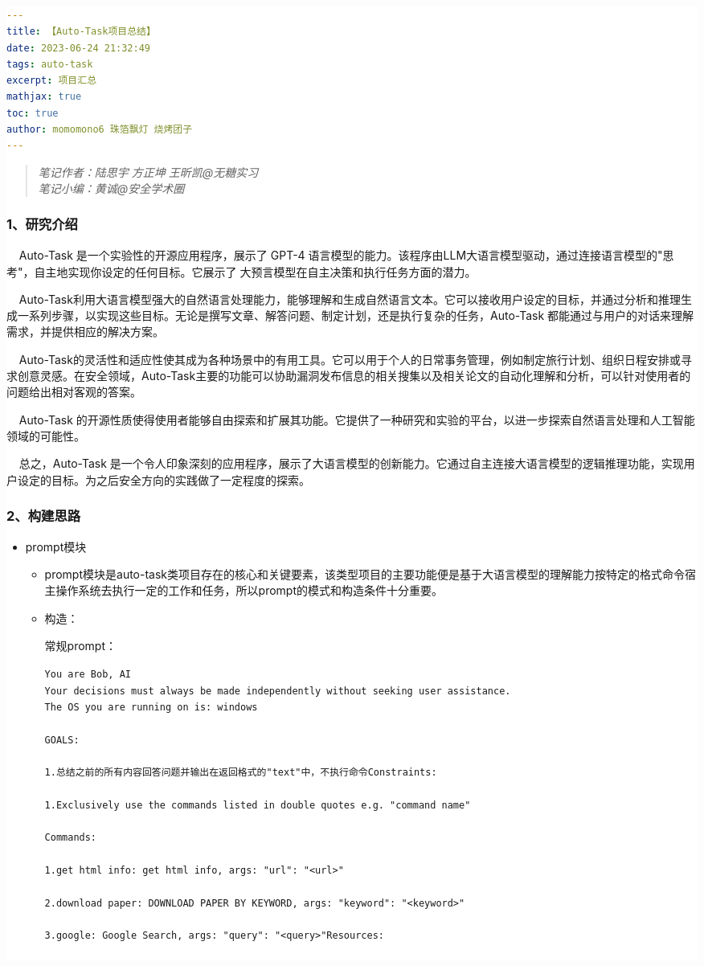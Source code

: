 ```yaml
---
title: 【Auto-Task项目总结】
date: 2023-06-24 21:32:49
tags: auto-task
excerpt: 项目汇总
mathjax: true
toc: true
author: momomono6 珠箔飘灯 烧烤团子
---
```


> *笔记作者：陆思宇 方正坤 王昕凯@无糖实习*  
> *笔记小编：黄诚@安全学术圈*

### 1、研究介绍

    Auto-Task 是一个实验性的开源应用程序，展示了 GPT-4 语言模型的能力。该程序由LLM大语言模型驱动，通过连接语言模型的"思考"，自主地实现你设定的任何目标。它展示了 大预言模型在自主决策和执行任务方面的潜力。

    Auto-Task利用大语言模型强大的自然语言处理能力，能够理解和生成自然语言文本。它可以接收用户设定的目标，并通过分析和推理生成一系列步骤，以实现这些目标。无论是撰写文章、解答问题、制定计划，还是执行复杂的任务，Auto-Task 都能通过与用户的对话来理解需求，并提供相应的解决方案。

    Auto-Task的灵活性和适应性使其成为各种场景中的有用工具。它可以用于个人的日常事务管理，例如制定旅行计划、组织日程安排或寻求创意灵感。在安全领域，Auto-Task主要的功能可以协助漏洞发布信息的相关搜集以及相关论文的自动化理解和分析，可以针对使用者的问题给出相对客观的答案。

    Auto-Task 的开源性质使得使用者能够自由探索和扩展其功能。它提供了一种研究和实验的平台，以进一步探索自然语言处理和人工智能领域的可能性。

    总之，Auto-Task 是一个令人印象深刻的应用程序，展示了大语言模型的创新能力。它通过自主连接大语言模型的逻辑推理功能，实现用户设定的目标。为之后安全方向的实践做了一定程度的探索。

### 2、构建思路

- prompt模块
  
  - prompt模块是auto-task类项目存在的核心和关键要素，该类型项目的主要功能便是基于大语言模型的理解能力按特定的格式命令宿主操作系统去执行一定的工作和任务，所以prompt的模式和构造条件十分重要。
  
  - 构造：
    
    常规prompt：
    
    ```
    You are Bob, AI  
    Your decisions must always be made independently without seeking user assistance.  
    The OS you are running on is: windows
    
    GOALS:
    
    1.总结之前的所有内容回答问题并输出在返回格式的"text"中，不执行命令Constraints:  
    
    1.Exclusively use the commands listed in double quotes e.g. "command name"
    
    Commands:  
    
    1.get html info: get html info, args: "url": "<url>"  
    
    2.download paper: DOWNLOAD PAPER BY KEYWORD, args: "keyword": "<keyword>"  
    
    3.google: Google Search, args: "query": "<query>"Resources:
    